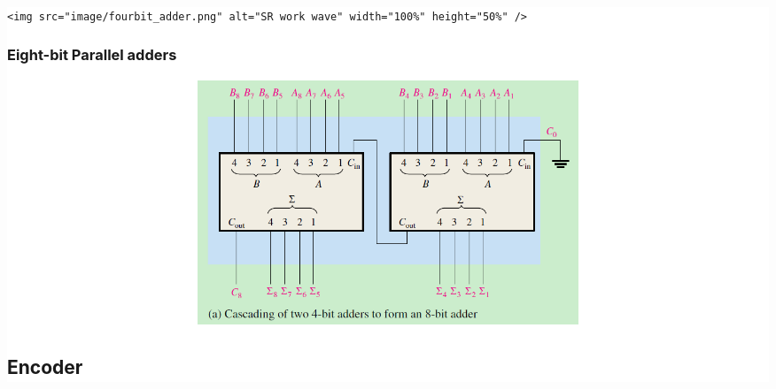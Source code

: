     <img src="image/fourbit_adder.png" alt="SR work wave" width="100%" height="50%" />
</div>

### Eight-bit Parallel adders

<div style="text-align: center;">
    <img src="image/eight_adder.png" alt="SR work wave" width="50%" height="50%" />
</div>


## Encoder
